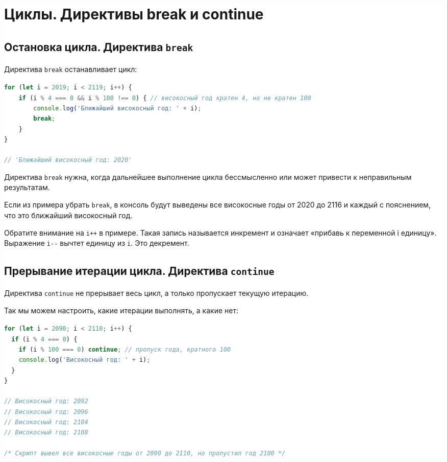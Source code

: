 # Циклы. Директивы **break** и **continue**

## Остановка цикла. Директива ``break``

Директива ``break`` останавливает цикл:

```js
for (let i = 2019; i < 2119; i++) {
    if (i % 4 === 0 && i % 100 !== 0) { // високосный год кратен 4, но не кратен 100
        console.log('Ближайший високосный год: ' + i);
        break;
    }
}

// 'Ближайший високосный год: 2020' 
```

Директива ``break`` нужна, когда дальнейшее выполнение цикла бессмысленно или может привести к неправильным результатам.

Если из примера убрать ``break``, в консоль будут выведены все високосные годы от 2020 до 2116 и каждый с пояснением, что это ближайший високосный год.

Обратите внимание на ``i++`` в примере. Такая запись называется инкремент и означает «прибавь к переменной i единицу». Выражение ``i--`` вычтет единицу из ``i``. Это декремент.

## Прерывание итерации цикла. Директива ``continue``

Директива ``continue`` не прерывает весь цикл, а только пропускает текущую итерацию.

Так мы можем настроить, какие итерации выполнять, а какие нет:

```js
for (let i = 2090; i < 2110; i++) {
  if (i % 4 === 0) {
    if (i % 100 === 0) continue; // пропуск года, кратного 100
    console.log('Високосный год: ' + i);
  }
}

// Високосный год: 2092
// Високосный год: 2096
// Високосный год: 2104
// Високосный год: 2108

/* Скрипт вывел все високосные годы от 2090 до 2110, но пропустил год 2100 */
```
